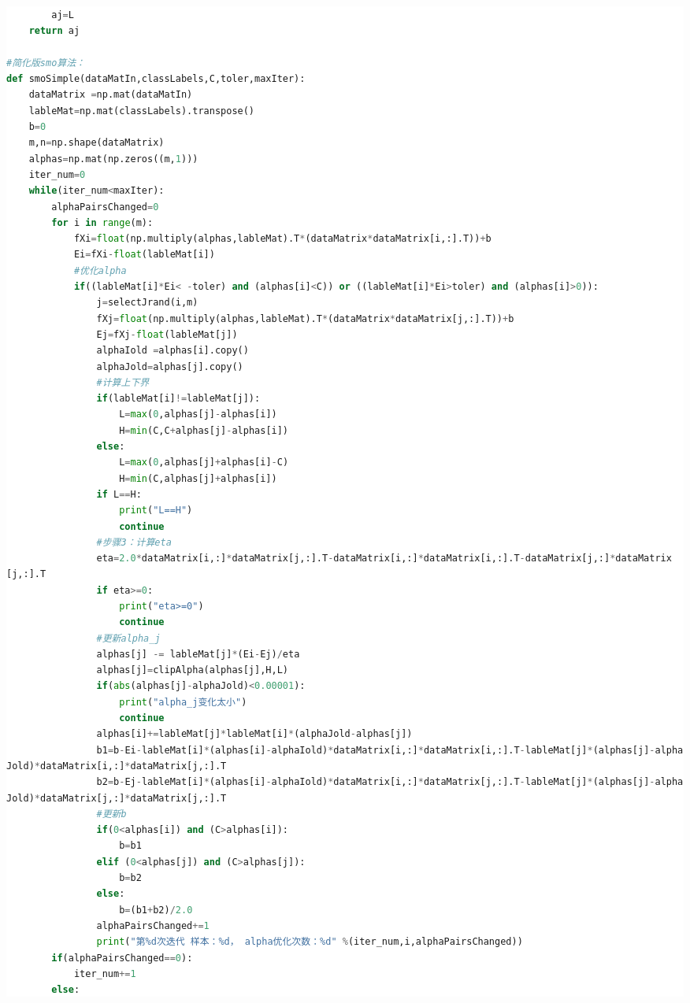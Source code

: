```python
		aj=L
	return aj

#简化版smo算法：
def smoSimple(dataMatIn,classLabels,C,toler,maxIter):
	dataMatrix =np.mat(dataMatIn)
	lableMat=np.mat(classLabels).transpose()
	b=0
	m,n=np.shape(dataMatrix)
	alphas=np.mat(np.zeros((m,1)))
	iter_num=0
	while(iter_num<maxIter):
		alphaPairsChanged=0
		for i in range(m):
			fXi=float(np.multiply(alphas,lableMat).T*(dataMatrix*dataMatrix[i,:].T))+b
			Ei=fXi-float(lableMat[i])
			#优化alpha
			if((lableMat[i]*Ei< -toler) and (alphas[i]<C)) or ((lableMat[i]*Ei>toler) and (alphas[i]>0)):
				j=selectJrand(i,m)
				fXj=float(np.multiply(alphas,lableMat).T*(dataMatrix*dataMatrix[j,:].T))+b
				Ej=fXj-float(lableMat[j])
				alphaIold =alphas[i].copy()
				alphaJold=alphas[j].copy()
				#计算上下界
				if(lableMat[i]!=lableMat[j]):
					L=max(0,alphas[j]-alphas[i])
					H=min(C,C+alphas[j]-alphas[i])
				else:
					L=max(0,alphas[j]+alphas[i]-C)
					H=min(C,alphas[j]+alphas[i])
				if L==H:
					print("L==H")
					continue
				#步骤3：计算eta
				eta=2.0*dataMatrix[i,:]*dataMatrix[j,:].T-dataMatrix[i,:]*dataMatrix[i,:].T-dataMatrix[j,:]*dataMatrix[j,:].T
				if eta>=0:
					print("eta>=0")
					continue
				#更新alpha_j
				alphas[j] -= lableMat[j]*(Ei-Ej)/eta
				alphas[j]=clipAlpha(alphas[j],H,L)
				if(abs(alphas[j]-alphaJold)<0.00001):
					print("alpha_j变化太小")
					continue
				alphas[i]+=lableMat[j]*lableMat[i]*(alphaJold-alphas[j])
				b1=b-Ei-lableMat[i]*(alphas[i]-alphaIold)*dataMatrix[i,:]*dataMatrix[i,:].T-lableMat[j]*(alphas[j]-alphaJold)*dataMatrix[i,:]*dataMatrix[j,:].T
				b2=b-Ej-lableMat[i]*(alphas[i]-alphaIold)*dataMatrix[i,:]*dataMatrix[j,:].T-lableMat[j]*(alphas[j]-alphaJold)*dataMatrix[j,:]*dataMatrix[j,:].T
				#更新b
				if(0<alphas[i]) and (C>alphas[i]):
					b=b1
				elif (0<alphas[j]) and (C>alphas[j]):
					b=b2 
				else:
					b=(b1+b2)/2.0
				alphaPairsChanged+=1
				print("第%d次迭代 样本：%d， alpha优化次数：%d" %(iter_num,i,alphaPairsChanged))
		if(alphaPairsChanged==0):
			iter_num+=1
		else:
```